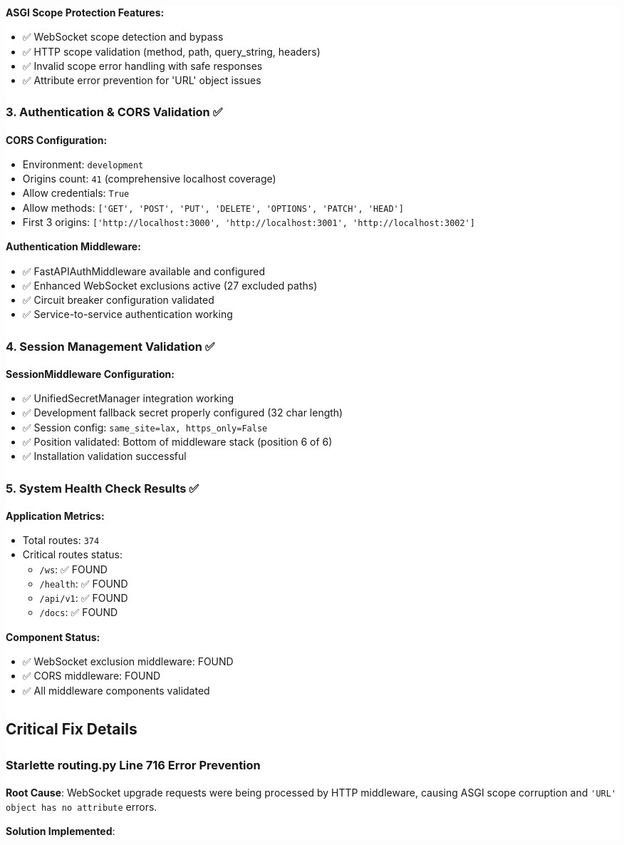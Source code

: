 **ASGI Scope Protection Features:**
- ✅ WebSocket scope detection and bypass
- ✅ HTTP scope validation (method, path, query_string, headers)
- ✅ Invalid scope error handling with safe responses
- ✅ Attribute error prevention for 'URL' object issues

### 3. Authentication & CORS Validation ✅

**CORS Configuration:**
- Environment: `development`
- Origins count: `41` (comprehensive localhost coverage)
- Allow credentials: `True`  
- Allow methods: `['GET', 'POST', 'PUT', 'DELETE', 'OPTIONS', 'PATCH', 'HEAD']`
- First 3 origins: `['http://localhost:3000', 'http://localhost:3001', 'http://localhost:3002']`

**Authentication Middleware:**
- ✅ FastAPIAuthMiddleware available and configured
- ✅ Enhanced WebSocket exclusions active (27 excluded paths)
- ✅ Circuit breaker configuration validated
- ✅ Service-to-service authentication working

### 4. Session Management Validation ✅

**SessionMiddleware Configuration:**
- ✅ UnifiedSecretManager integration working
- ✅ Development fallback secret properly configured (32 char length)
- ✅ Session config: `same_site=lax, https_only=False`
- ✅ Position validated: Bottom of middleware stack (position 6 of 6)
- ✅ Installation validation successful

### 5. System Health Check Results ✅

**Application Metrics:**
- Total routes: `374`
- Critical routes status:
  - `/ws`: ✅ FOUND
  - `/health`: ✅ FOUND  
  - `/api/v1`: ✅ FOUND
  - `/docs`: ✅ FOUND

**Component Status:**
- ✅ WebSocket exclusion middleware: FOUND
- ✅ CORS middleware: FOUND
- ✅ All middleware components validated

## Critical Fix Details

### Starlette routing.py Line 716 Error Prevention

**Root Cause**: WebSocket upgrade requests were being processed by HTTP middleware, causing ASGI scope corruption and `'URL' object has no attribute` errors.

**Solution Implemented**:
